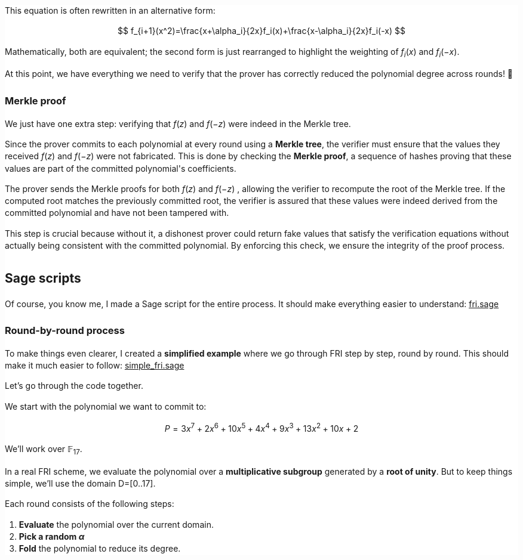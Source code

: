 This equation is often rewritten in an alternative form:

$$
f_{i+1}(x^2)=\frac{x+\alpha_i}{2x}f_i(x)+\frac{x-\alpha_i}{2x}f_i(-x)
$$

Mathematically, both are equivalent; the second form is just rearranged to highlight the weighting of $f_i(x)$ and $f_i(-x)$.

At this point, we have everything we need to verify that the prover has correctly reduced the polynomial degree across rounds! 🎉

### Merkle proof

We just have one extra step: verifying that $f(z)$ and $f(-z)$ were indeed in the Merkle tree.

Since the prover commits to each polynomial at every round using a **Merkle tree**, the verifier must ensure that the values they received $f(z)$ and $f(-z)$ were not fabricated. This is done by checking the **Merkle proof**, a sequence of hashes proving that these values are part of the committed polynomial's coefficients.

The prover sends the Merkle proofs for both $f(z)$ and $f(-z)$ , allowing the verifier to recompute the root of the Merkle tree. If the computed root matches the previously committed root, the verifier is assured that these values were indeed derived from the committed polynomial and have not been tampered with.

This step is crucial because without it, a dishonest prover could return fake values that satisfy the verification equations without actually being consistent with the committed polynomial. By enforcing this check, we ensure the integrity of the proof process.

## Sage scripts

Of course, you know me, I made a Sage script for the entire process. It should make everything easier to understand: [fri.sage](https://github.com/teddav/fri_sage/blob/main/fri.sage)

### Round-by-round process

To make things even clearer, I created a **simplified example** where we go through FRI step by step, round by round. This should make it much easier to follow: [simple_fri.sage](https://github.com/teddav/fri_sage/blob/main/simple_fri.sage)

Let’s go through the code together.

We start with the polynomial we want to commit to:

$$
P = 3x^7 + 2x^6 + 10x^5 + 4x^4 + 9x^3 + 13x^2 + 10x + 2
$$

We’ll work over $\mathbb{F}_{17}$.

In a real FRI scheme, we evaluate the polynomial over a **multiplicative subgroup** generated by a **root of unity**. But to keep things simple, we’ll use the domain D=[0..17].

Each round consists of the following steps:

1. **Evaluate** the polynomial over the current domain.
2. **Pick a random $\alpha$**
3. **Fold** the polynomial to reduce its degree.
